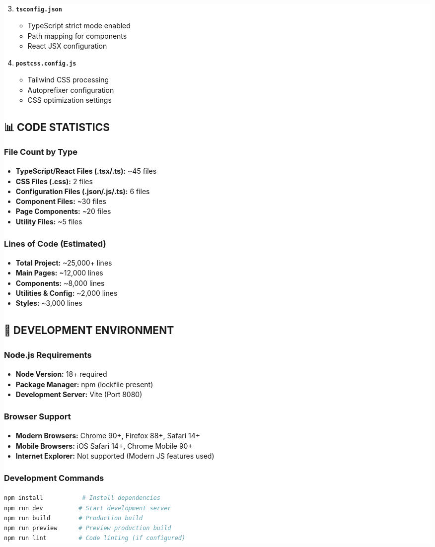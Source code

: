 3. **`tsconfig.json`**

   - TypeScript strict mode enabled
   - Path mapping for components
   - React JSX configuration

4. **`postcss.config.js`**
   - Tailwind CSS processing
   - Autoprefixer configuration
   - CSS optimization settings

## 📊 CODE STATISTICS

### **File Count by Type**

- **TypeScript/React Files (.tsx/.ts):** ~45 files
- **CSS Files (.css):** 2 files
- **Configuration Files (.json/.js/.ts):** 6 files
- **Component Files:** ~30 files
- **Page Components:** ~20 files
- **Utility Files:** ~5 files

### **Lines of Code (Estimated)**

- **Total Project:** ~25,000+ lines
- **Main Pages:** ~12,000 lines
- **Components:** ~8,000 lines
- **Utilities & Config:** ~2,000 lines
- **Styles:** ~3,000 lines

## 🔧 DEVELOPMENT ENVIRONMENT

### **Node.js Requirements**

- **Node Version:** 18+ required
- **Package Manager:** npm (lockfile present)
- **Development Server:** Vite (Port 8080)

### **Browser Support**

- **Modern Browsers:** Chrome 90+, Firefox 88+, Safari 14+
- **Mobile Browsers:** iOS Safari 14+, Chrome Mobile 90+
- **Internet Explorer:** Not supported (Modern JS features used)

### **Development Commands**

```bash
npm install           # Install dependencies
npm run dev          # Start development server
npm run build        # Production build
npm run preview      # Preview production build
npm run lint         # Code linting (if configured)
```

